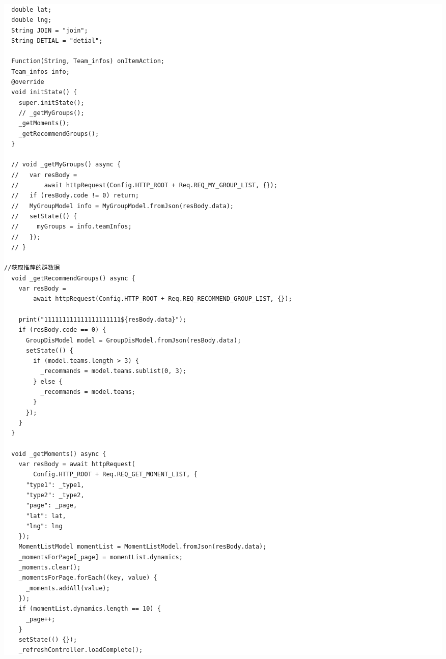 ```
  double lat;
  double lng;
  String JOIN = "join";
  String DETIAL = "detial";

  Function(String, Team_infos) onItemAction;
  Team_infos info;
  @override
  void initState() {
    super.initState();
    // _getMyGroups();
    _getMoments();
    _getRecommendGroups();
  }

  // void _getMyGroups() async {
  //   var resBody =
  //       await httpRequest(Config.HTTP_ROOT + Req.REQ_MY_GROUP_LIST, {});
  //   if (resBody.code != 0) return;
  //   MyGroupModel info = MyGroupModel.fromJson(resBody.data);
  //   setState(() {
  //     myGroups = info.teamInfos;
  //   });
  // }

//获取推荐的群数据
  void _getRecommendGroups() async {
    var resBody =
        await httpRequest(Config.HTTP_ROOT + Req.REQ_RECOMMEND_GROUP_LIST, {});

    print("111111111111111111111${resBody.data}");
    if (resBody.code == 0) {
      GroupDisModel model = GroupDisModel.fromJson(resBody.data);
      setState(() {
        if (model.teams.length > 3) {
          _recommands = model.teams.sublist(0, 3);
        } else {
          _recommands = model.teams;
        }
      });
    }
  }

  void _getMoments() async {
    var resBody = await httpRequest(
        Config.HTTP_ROOT + Req.REQ_GET_MOMENT_LIST, {
      "type1": _type1,
      "type2": _type2,
      "page": _page,
      "lat": lat,
      "lng": lng
    });
    MomentListModel momentList = MomentListModel.fromJson(resBody.data);
    _momentsForPage[_page] = momentList.dynamics;
    _moments.clear();
    _momentsForPage.forEach((key, value) {
      _moments.addAll(value);
    });
    if (momentList.dynamics.length == 10) {
      _page++;
    }
    setState(() {});
    _refreshController.loadComplete();
```